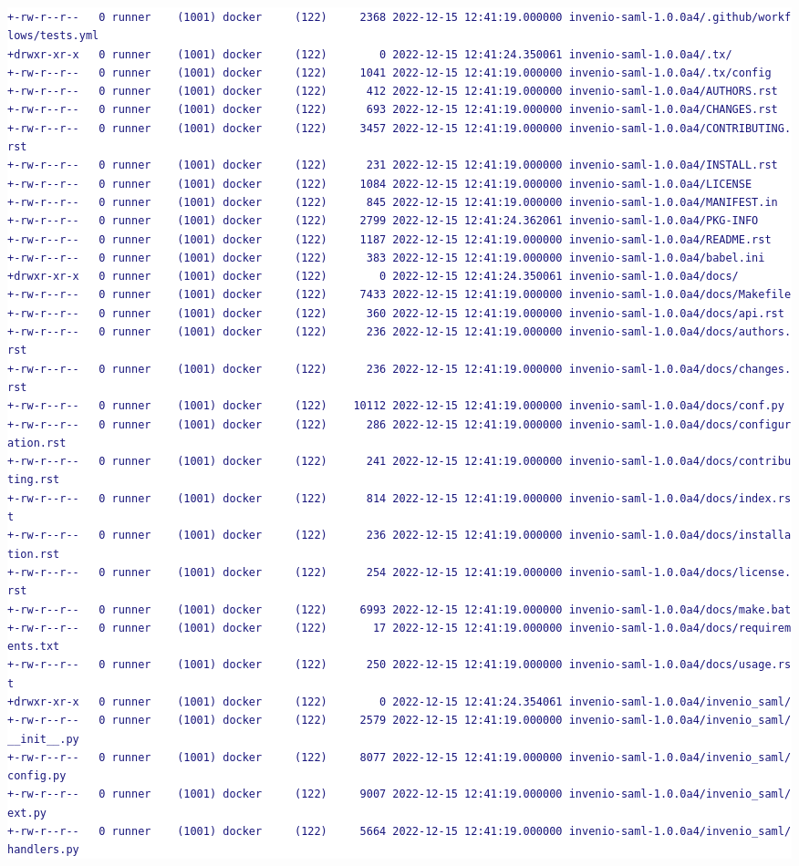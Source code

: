 ```diff
+-rw-r--r--   0 runner    (1001) docker     (122)     2368 2022-12-15 12:41:19.000000 invenio-saml-1.0.0a4/.github/workflows/tests.yml
+drwxr-xr-x   0 runner    (1001) docker     (122)        0 2022-12-15 12:41:24.350061 invenio-saml-1.0.0a4/.tx/
+-rw-r--r--   0 runner    (1001) docker     (122)     1041 2022-12-15 12:41:19.000000 invenio-saml-1.0.0a4/.tx/config
+-rw-r--r--   0 runner    (1001) docker     (122)      412 2022-12-15 12:41:19.000000 invenio-saml-1.0.0a4/AUTHORS.rst
+-rw-r--r--   0 runner    (1001) docker     (122)      693 2022-12-15 12:41:19.000000 invenio-saml-1.0.0a4/CHANGES.rst
+-rw-r--r--   0 runner    (1001) docker     (122)     3457 2022-12-15 12:41:19.000000 invenio-saml-1.0.0a4/CONTRIBUTING.rst
+-rw-r--r--   0 runner    (1001) docker     (122)      231 2022-12-15 12:41:19.000000 invenio-saml-1.0.0a4/INSTALL.rst
+-rw-r--r--   0 runner    (1001) docker     (122)     1084 2022-12-15 12:41:19.000000 invenio-saml-1.0.0a4/LICENSE
+-rw-r--r--   0 runner    (1001) docker     (122)      845 2022-12-15 12:41:19.000000 invenio-saml-1.0.0a4/MANIFEST.in
+-rw-r--r--   0 runner    (1001) docker     (122)     2799 2022-12-15 12:41:24.362061 invenio-saml-1.0.0a4/PKG-INFO
+-rw-r--r--   0 runner    (1001) docker     (122)     1187 2022-12-15 12:41:19.000000 invenio-saml-1.0.0a4/README.rst
+-rw-r--r--   0 runner    (1001) docker     (122)      383 2022-12-15 12:41:19.000000 invenio-saml-1.0.0a4/babel.ini
+drwxr-xr-x   0 runner    (1001) docker     (122)        0 2022-12-15 12:41:24.350061 invenio-saml-1.0.0a4/docs/
+-rw-r--r--   0 runner    (1001) docker     (122)     7433 2022-12-15 12:41:19.000000 invenio-saml-1.0.0a4/docs/Makefile
+-rw-r--r--   0 runner    (1001) docker     (122)      360 2022-12-15 12:41:19.000000 invenio-saml-1.0.0a4/docs/api.rst
+-rw-r--r--   0 runner    (1001) docker     (122)      236 2022-12-15 12:41:19.000000 invenio-saml-1.0.0a4/docs/authors.rst
+-rw-r--r--   0 runner    (1001) docker     (122)      236 2022-12-15 12:41:19.000000 invenio-saml-1.0.0a4/docs/changes.rst
+-rw-r--r--   0 runner    (1001) docker     (122)    10112 2022-12-15 12:41:19.000000 invenio-saml-1.0.0a4/docs/conf.py
+-rw-r--r--   0 runner    (1001) docker     (122)      286 2022-12-15 12:41:19.000000 invenio-saml-1.0.0a4/docs/configuration.rst
+-rw-r--r--   0 runner    (1001) docker     (122)      241 2022-12-15 12:41:19.000000 invenio-saml-1.0.0a4/docs/contributing.rst
+-rw-r--r--   0 runner    (1001) docker     (122)      814 2022-12-15 12:41:19.000000 invenio-saml-1.0.0a4/docs/index.rst
+-rw-r--r--   0 runner    (1001) docker     (122)      236 2022-12-15 12:41:19.000000 invenio-saml-1.0.0a4/docs/installation.rst
+-rw-r--r--   0 runner    (1001) docker     (122)      254 2022-12-15 12:41:19.000000 invenio-saml-1.0.0a4/docs/license.rst
+-rw-r--r--   0 runner    (1001) docker     (122)     6993 2022-12-15 12:41:19.000000 invenio-saml-1.0.0a4/docs/make.bat
+-rw-r--r--   0 runner    (1001) docker     (122)       17 2022-12-15 12:41:19.000000 invenio-saml-1.0.0a4/docs/requirements.txt
+-rw-r--r--   0 runner    (1001) docker     (122)      250 2022-12-15 12:41:19.000000 invenio-saml-1.0.0a4/docs/usage.rst
+drwxr-xr-x   0 runner    (1001) docker     (122)        0 2022-12-15 12:41:24.354061 invenio-saml-1.0.0a4/invenio_saml/
+-rw-r--r--   0 runner    (1001) docker     (122)     2579 2022-12-15 12:41:19.000000 invenio-saml-1.0.0a4/invenio_saml/__init__.py
+-rw-r--r--   0 runner    (1001) docker     (122)     8077 2022-12-15 12:41:19.000000 invenio-saml-1.0.0a4/invenio_saml/config.py
+-rw-r--r--   0 runner    (1001) docker     (122)     9007 2022-12-15 12:41:19.000000 invenio-saml-1.0.0a4/invenio_saml/ext.py
+-rw-r--r--   0 runner    (1001) docker     (122)     5664 2022-12-15 12:41:19.000000 invenio-saml-1.0.0a4/invenio_saml/handlers.py
```